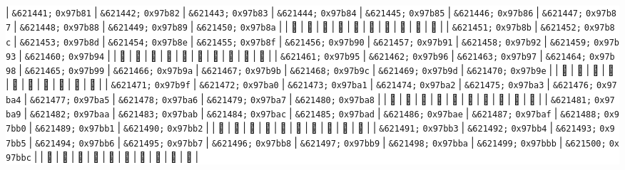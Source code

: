| `&621441;` `0x97b81` | `&621442;`  `0x97b82` | `&621443;`  `0x97b83` | `&621444;`  `0x97b84` | `&621445;`  `0x97b85` | `&621446;`  `0x97b86` | `&621447;`  `0x97b87` | `&621448;`  `0x97b88` | `&621449;`  `0x97b89` | `&621450;`  `0x97b8a` | 
| &#621451; | &#621452; | &#621453; | &#621454; | &#621455; | &#621456; | &#621457; | &#621458; | &#621459; | &#621460; | 
| `&621451;` `0x97b8b` | `&621452;`  `0x97b8c` | `&621453;`  `0x97b8d` | `&621454;`  `0x97b8e` | `&621455;`  `0x97b8f` | `&621456;`  `0x97b90` | `&621457;`  `0x97b91` | `&621458;`  `0x97b92` | `&621459;`  `0x97b93` | `&621460;`  `0x97b94` | 
| &#621461; | &#621462; | &#621463; | &#621464; | &#621465; | &#621466; | &#621467; | &#621468; | &#621469; | &#621470; | 
| `&621461;` `0x97b95` | `&621462;`  `0x97b96` | `&621463;`  `0x97b97` | `&621464;`  `0x97b98` | `&621465;`  `0x97b99` | `&621466;`  `0x97b9a` | `&621467;`  `0x97b9b` | `&621468;`  `0x97b9c` | `&621469;`  `0x97b9d` | `&621470;`  `0x97b9e` | 
| &#621471; | &#621472; | &#621473; | &#621474; | &#621475; | &#621476; | &#621477; | &#621478; | &#621479; | &#621480; | 
| `&621471;` `0x97b9f` | `&621472;`  `0x97ba0` | `&621473;`  `0x97ba1` | `&621474;`  `0x97ba2` | `&621475;`  `0x97ba3` | `&621476;`  `0x97ba4` | `&621477;`  `0x97ba5` | `&621478;`  `0x97ba6` | `&621479;`  `0x97ba7` | `&621480;`  `0x97ba8` | 
| &#621481; | &#621482; | &#621483; | &#621484; | &#621485; | &#621486; | &#621487; | &#621488; | &#621489; | &#621490; | 
| `&621481;` `0x97ba9` | `&621482;`  `0x97baa` | `&621483;`  `0x97bab` | `&621484;`  `0x97bac` | `&621485;`  `0x97bad` | `&621486;`  `0x97bae` | `&621487;`  `0x97baf` | `&621488;`  `0x97bb0` | `&621489;`  `0x97bb1` | `&621490;`  `0x97bb2` | 
| &#621491; | &#621492; | &#621493; | &#621494; | &#621495; | &#621496; | &#621497; | &#621498; | &#621499; | &#621500; | 
| `&621491;` `0x97bb3` | `&621492;`  `0x97bb4` | `&621493;`  `0x97bb5` | `&621494;`  `0x97bb6` | `&621495;`  `0x97bb7` | `&621496;`  `0x97bb8` | `&621497;`  `0x97bb9` | `&621498;`  `0x97bba` | `&621499;`  `0x97bbb` | `&621500;`  `0x97bbc` | 
| &#621501; | &#621502; | &#621503; | &#621504; | &#621505; | &#621506; | &#621507; | &#621508; | &#621509; | &#621510; | 
